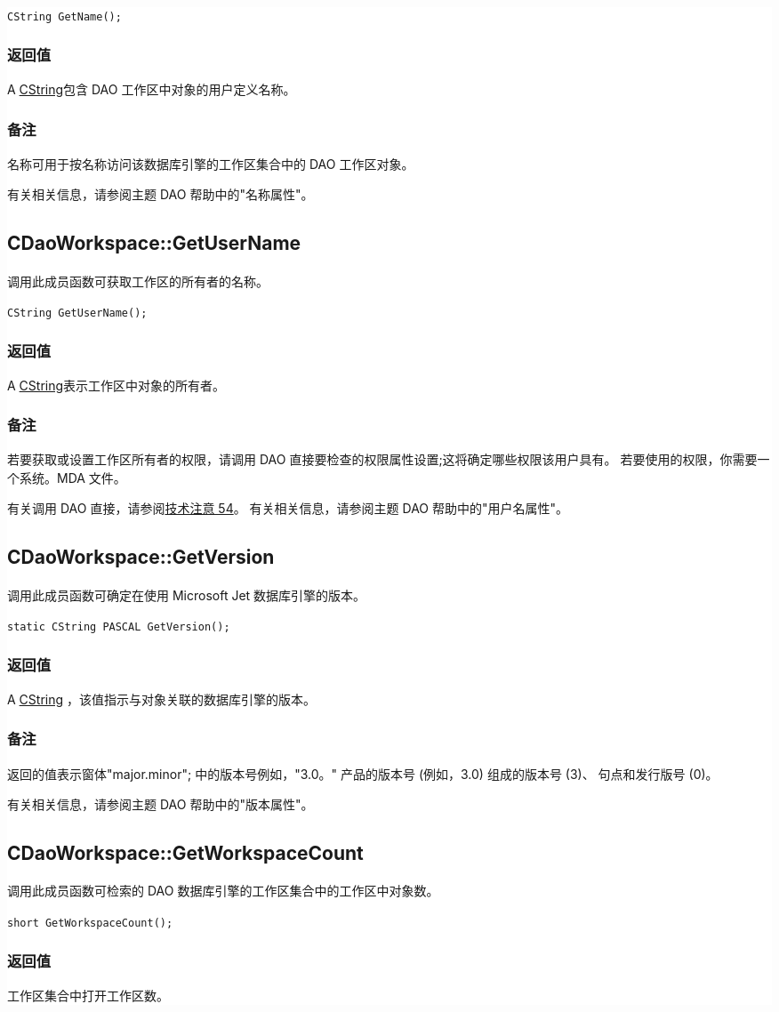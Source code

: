 ```  
CString GetName();
```  
  
### <a name="return-value"></a>返回值  
 A [CString](../../atl-mfc-shared/reference/cstringt-class.md)包含 DAO 工作区中对象的用户定义名称。  
  
### <a name="remarks"></a>备注  
 名称可用于按名称访问该数据库引擎的工作区集合中的 DAO 工作区对象。  
  
 有关相关信息，请参阅主题 DAO 帮助中的"名称属性"。  
  
##  <a name="getusername"></a>CDaoWorkspace::GetUserName  
 调用此成员函数可获取工作区的所有者的名称。  
  
```  
CString GetUserName();
```  
  
### <a name="return-value"></a>返回值  
 A [CString](../../atl-mfc-shared/reference/cstringt-class.md)表示工作区中对象的所有者。  
  
### <a name="remarks"></a>备注  
 若要获取或设置工作区所有者的权限，请调用 DAO 直接要检查的权限属性设置;这将确定哪些权限该用户具有。 若要使用的权限，你需要一个系统。MDA 文件。  
  
 有关调用 DAO 直接，请参阅[技术注意 54](../../mfc/tn054-calling-dao-directly-while-using-mfc-dao-classes.md)。 有关相关信息，请参阅主题 DAO 帮助中的"用户名属性"。  
  
##  <a name="getversion"></a>CDaoWorkspace::GetVersion  
 调用此成员函数可确定在使用 Microsoft Jet 数据库引擎的版本。  
  
```  
static CString PASCAL GetVersion();
```  
  
### <a name="return-value"></a>返回值  
 A [CString](../../atl-mfc-shared/reference/cstringt-class.md) ，该值指示与对象关联的数据库引擎的版本。  
  
### <a name="remarks"></a>备注  
 返回的值表示窗体"major.minor"; 中的版本号例如，"3.0。" 产品的版本号 (例如，3.0) 组成的版本号 (3)、 句点和发行版号 (0)。  
  
 有关相关信息，请参阅主题 DAO 帮助中的"版本属性"。  
  
##  <a name="getworkspacecount"></a>CDaoWorkspace::GetWorkspaceCount  
 调用此成员函数可检索的 DAO 数据库引擎的工作区集合中的工作区中对象数。  
  
```  
short GetWorkspaceCount();
```  
  
### <a name="return-value"></a>返回值  
 工作区集合中打开工作区数。  
  